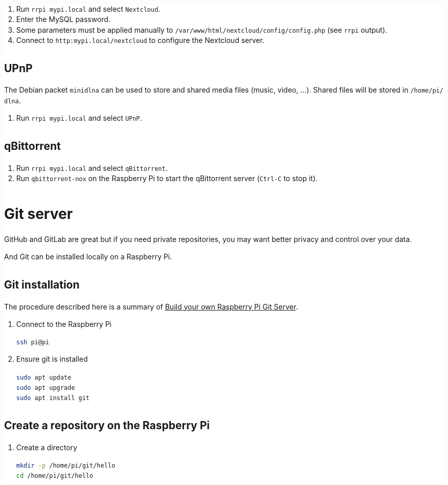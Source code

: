 1. Run `rrpi mypi.local` and select `Nextcloud`.
2. Enter the MySQL password.
3. Some parameters must be applied manually to
   `/var/www/html/nextcloud/config/config.php` (see `rrpi` output).
4. Connect to `http:mypi.local/nextcloud` to configure the Nextcloud server.

## UPnP

The Debian packet `minidlna` can be used to store and shared media files
(music, video, ...). Shared files will be stored in `/home/pi/dlna`.

1. Run `rrpi mypi.local` and select `UPnP`.

## qBittorrent

1. Run `rrpi mypi.local` and select `qBittorrent`.
2. Run `qbittorrent-nox` on the Raspberry Pi to start the qBittorrent server
   (`Ctrl-C` to stop it).

# Git server

GitHub and GitLab are great but if you need private repositories,
you may want better privacy and control over your data.

And Git can be installed locally on a Raspberry Pi.

## Git installation

The procedure described here is a summary of
[Build your own Raspberry Pi Git Server](https://pimylifeup.com/raspberry-pi-git-server/).

1. Connect to the Raspberry Pi

    ``` sh
    ssh pi@pi
    ```

2. Ensure git is installed

    ``` sh
    sudo apt update
    sudo apt upgrade
    sudo apt install git
    ```

## Create a repository on the Raspberry Pi

1. Create a directory

    ``` sh
    mkdir -p /home/pi/git/hello
    cd /home/pi/git/hello
    ```
